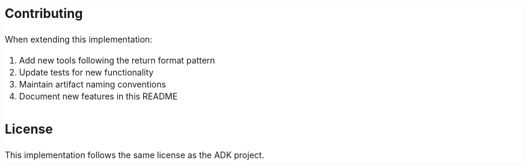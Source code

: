 ## Contributing

When extending this implementation:

1. Add new tools following the return format pattern
2. Update tests for new functionality
3. Maintain artifact naming conventions
4. Document new features in this README

## License

This implementation follows the same license as the ADK project.